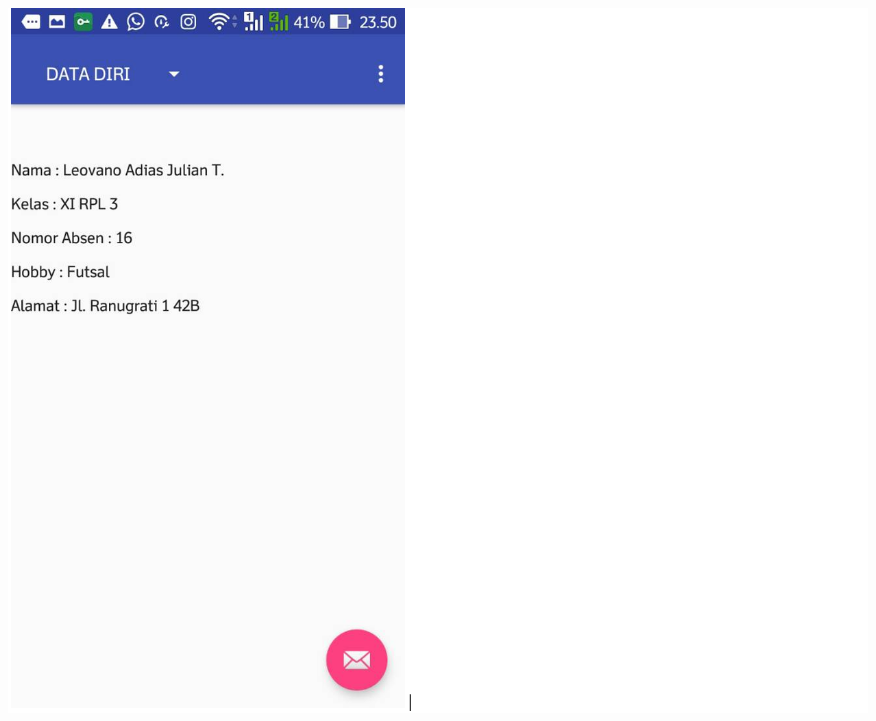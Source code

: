<img src="https://github.com/leovano99/RemidiUTS_PPB/blob/master/Spinner1.jpg" width="400" height="700"/>|